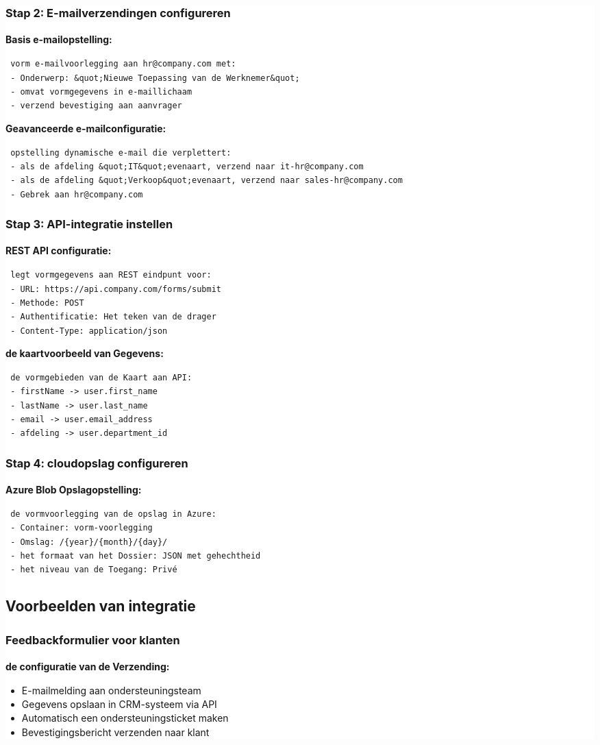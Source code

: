 ### Stap 2: E-mailverzendingen configureren

**Basis e-mailopstelling:**

     vorm e-mailvoorlegging aan hr@company.com met:
     - Onderwerp: &quot;Nieuwe Toepassing van de Werknemer&quot;
     - omvat vormgegevens in e-maillichaam 
     - verzend bevestiging aan aanvrager 

**Geavanceerde e-mailconfiguratie:**

     opstelling dynamische e-mail die verplettert:
     - als de afdeling &quot;IT&quot;evenaart, verzend naar it-hr@company.com 
     - als de afdeling &quot;Verkoop&quot;evenaart, verzend naar sales-hr@company.com 
     - Gebrek aan hr@company.com 

### Stap 3: API-integratie instellen

**REST API configuratie:**

     legt vormgegevens aan REST eindpunt voor:
     - URL: https://api.company.com/forms/submit 
     - Methode: POST 
     - Authentificatie: Het teken van de drager 
     - Content-Type: application/json 

**de kaartvoorbeeld van Gegevens:**

     de vormgebieden van de Kaart aan API:
     - firstName -> user.first_name 
     - lastName -> user.last_name 
     - email -> user.email_address 
     - afdeling -> user.department_id 

### Stap 4: cloudopslag configureren

**Azure Blob Opslagopstelling:**

     de vormvoorlegging van de opslag in Azure:
     - Container: vorm-voorlegging 
     - Omslag: /{year}/{month}/{day}/
     - het formaat van het Dossier: JSON met gehechtheid 
     - het niveau van de Toegang: Privé 

## Voorbeelden van integratie

### Feedbackformulier voor klanten

**de configuratie van de Verzending:**

- E-mailmelding aan ondersteuningsteam
- Gegevens opslaan in CRM-systeem via API
- Automatisch een ondersteuningsticket maken
- Bevestigingsbericht verzenden naar klant
